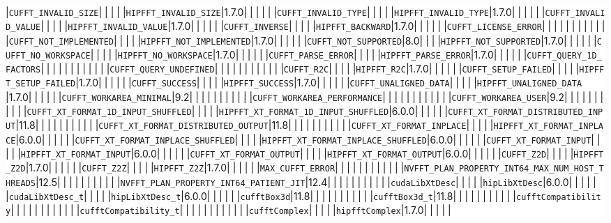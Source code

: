 |`CUFFT_INVALID_SIZE`| | | | |`HIPFFT_INVALID_SIZE`|1.7.0| | | | |
|`CUFFT_INVALID_TYPE`| | | | |`HIPFFT_INVALID_TYPE`|1.7.0| | | | |
|`CUFFT_INVALID_VALUE`| | | | |`HIPFFT_INVALID_VALUE`|1.7.0| | | | |
|`CUFFT_INVERSE`| | | | |`HIPFFT_BACKWARD`|1.7.0| | | | |
|`CUFFT_LICENSE_ERROR`| | | | | | | | | | |
|`CUFFT_NOT_IMPLEMENTED`| | | | |`HIPFFT_NOT_IMPLEMENTED`|1.7.0| | | | |
|`CUFFT_NOT_SUPPORTED`|8.0| | | |`HIPFFT_NOT_SUPPORTED`|1.7.0| | | | |
|`CUFFT_NO_WORKSPACE`| | | | |`HIPFFT_NO_WORKSPACE`|1.7.0| | | | |
|`CUFFT_PARSE_ERROR`| | | | |`HIPFFT_PARSE_ERROR`|1.7.0| | | | |
|`CUFFT_QUERY_1D_FACTORS`| | | | | | | | | | |
|`CUFFT_QUERY_UNDEFINED`| | | | | | | | | | |
|`CUFFT_R2C`| | | | |`HIPFFT_R2C`|1.7.0| | | | |
|`CUFFT_SETUP_FAILED`| | | | |`HIPFFT_SETUP_FAILED`|1.7.0| | | | |
|`CUFFT_SUCCESS`| | | | |`HIPFFT_SUCCESS`|1.7.0| | | | |
|`CUFFT_UNALIGNED_DATA`| | | | |`HIPFFT_UNALIGNED_DATA`|1.7.0| | | | |
|`CUFFT_WORKAREA_MINIMAL`|9.2| | | | | | | | | |
|`CUFFT_WORKAREA_PERFORMANCE`| | | | | | | | | | |
|`CUFFT_WORKAREA_USER`|9.2| | | | | | | | | |
|`CUFFT_XT_FORMAT_1D_INPUT_SHUFFLED`| | | | |`HIPFFT_XT_FORMAT_1D_INPUT_SHUFFLED`|6.0.0| | | | |
|`CUFFT_XT_FORMAT_DISTRIBUTED_INPUT`|11.8| | | | | | | | | |
|`CUFFT_XT_FORMAT_DISTRIBUTED_OUTPUT`|11.8| | | | | | | | | |
|`CUFFT_XT_FORMAT_INPLACE`| | | | |`HIPFFT_XT_FORMAT_INPLACE`|6.0.0| | | | |
|`CUFFT_XT_FORMAT_INPLACE_SHUFFLED`| | | | |`HIPFFT_XT_FORMAT_INPLACE_SHUFFLED`|6.0.0| | | | |
|`CUFFT_XT_FORMAT_INPUT`| | | | |`HIPFFT_XT_FORMAT_INPUT`|6.0.0| | | | |
|`CUFFT_XT_FORMAT_OUTPUT`| | | | |`HIPFFT_XT_FORMAT_OUTPUT`|6.0.0| | | | |
|`CUFFT_Z2D`| | | | |`HIPFFT_Z2D`|1.7.0| | | | |
|`CUFFT_Z2Z`| | | | |`HIPFFT_Z2Z`|1.7.0| | | | |
|`MAX_CUFFT_ERROR`| | | | | | | | | | |
|`NVFFT_PLAN_PROPERTY_INT64_MAX_NUM_HOST_THREADS`|12.5| | | | | | | | | |
|`NVFFT_PLAN_PROPERTY_INT64_PATIENT_JIT`|12.4| | | | | | | | | |
|`cudaLibXtDesc`| | | | |`hipLibXtDesc`|6.0.0| | | | |
|`cudaLibXtDesc_t`| | | | |`hipLibXtDesc_t`|6.0.0| | | | |
|`cufftBox3d`|11.8| | | | | | | | | |
|`cufftBox3d_t`|11.8| | | | | | | | | |
|`cufftCompatibility`| | | | | | | | | | |
|`cufftCompatibility_t`| | | | | | | | | | |
|`cufftComplex`| | | | |`hipfftComplex`|1.7.0| | | | |